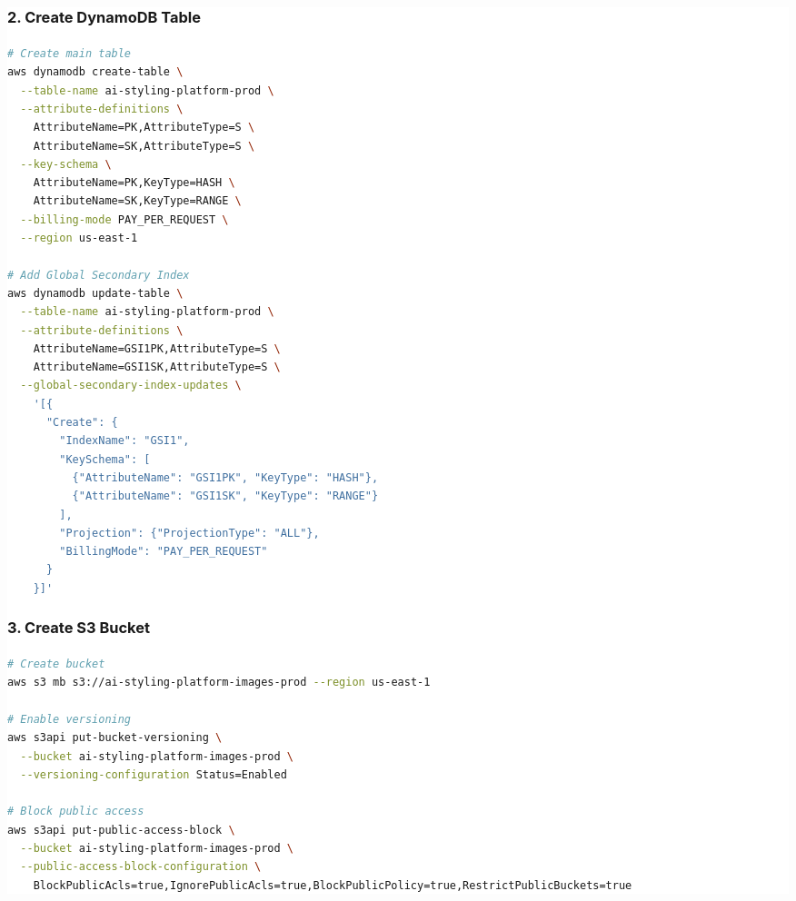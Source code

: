 ### 2. Create DynamoDB Table

```bash
# Create main table
aws dynamodb create-table \
  --table-name ai-styling-platform-prod \
  --attribute-definitions \
    AttributeName=PK,AttributeType=S \
    AttributeName=SK,AttributeType=S \
  --key-schema \
    AttributeName=PK,KeyType=HASH \
    AttributeName=SK,KeyType=RANGE \
  --billing-mode PAY_PER_REQUEST \
  --region us-east-1

# Add Global Secondary Index
aws dynamodb update-table \
  --table-name ai-styling-platform-prod \
  --attribute-definitions \
    AttributeName=GSI1PK,AttributeType=S \
    AttributeName=GSI1SK,AttributeType=S \
  --global-secondary-index-updates \
    '[{
      "Create": {
        "IndexName": "GSI1",
        "KeySchema": [
          {"AttributeName": "GSI1PK", "KeyType": "HASH"},
          {"AttributeName": "GSI1SK", "KeyType": "RANGE"}
        ],
        "Projection": {"ProjectionType": "ALL"},
        "BillingMode": "PAY_PER_REQUEST"
      }
    }]'
```

### 3. Create S3 Bucket

```bash
# Create bucket
aws s3 mb s3://ai-styling-platform-images-prod --region us-east-1

# Enable versioning
aws s3api put-bucket-versioning \
  --bucket ai-styling-platform-images-prod \
  --versioning-configuration Status=Enabled

# Block public access
aws s3api put-public-access-block \
  --bucket ai-styling-platform-images-prod \
  --public-access-block-configuration \
    BlockPublicAcls=true,IgnorePublicAcls=true,BlockPublicPolicy=true,RestrictPublicBuckets=true
```
